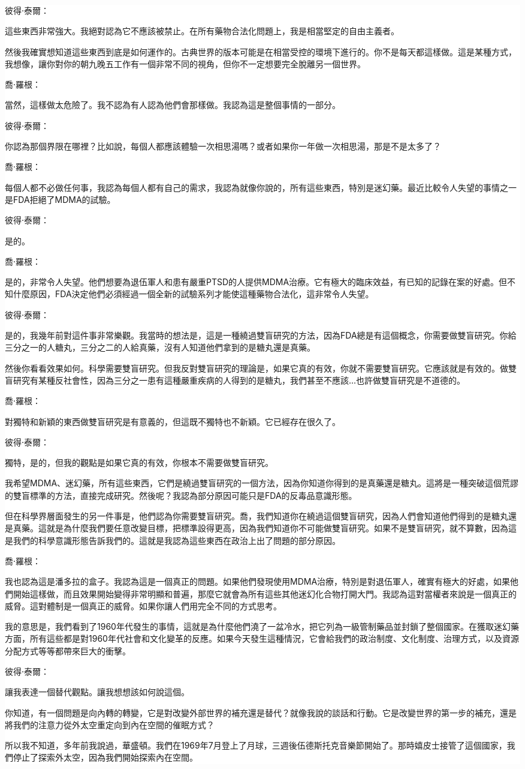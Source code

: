 彼得·泰爾：

這些東西非常強大。我絕對認為它不應該被禁止。在所有藥物合法化問題上，我是相當堅定的自由主義者。

然後我確實想知道這些東西到底是如何運作的。古典世界的版本可能是在相當受控的環境下進行的。你不是每天都這樣做。這是某種方式，我想像，讓你對你的朝九晚五工作有一個非常不同的視角，但你不一定想要完全脫離另一個世界。

喬·羅根：

當然，這樣做太危險了。我不認為有人認為他們會那樣做。我認為這是整個事情的一部分。

彼得·泰爾：

你認為那個界限在哪裡？比如說，每個人都應該體驗一次相思湯嗎？或者如果你一年做一次相思湯，那是不是太多了？

喬·羅根：

每個人都不必做任何事，我認為每個人都有自己的需求，我認為就像你說的，所有這些東西，特別是迷幻藥。最近比較令人失望的事情之一是FDA拒絕了MDMA的試驗。

彼得·泰爾：

是的。

喬·羅根：

是的，非常令人失望。他們想要為退伍軍人和患有嚴重PTSD的人提供MDMA治療。它有極大的臨床效益，有已知的記錄在案的好處。但不知什麼原因，FDA決定他們必須經過一個全新的試驗系列才能使這種藥物合法化，這非常令人失望。

彼得·泰爾：

是的，我幾年前對這件事非常樂觀。我當時的想法是，這是一種繞過雙盲研究的方法，因為FDA總是有這個概念，你需要做雙盲研究。你給三分之一的人糖丸，三分之二的人給真藥，沒有人知道他們拿到的是糖丸還是真藥。

然後你看看效果如何。科學需要雙盲研究。但我反對雙盲研究的理論是，如果它真的有效，你就不需要雙盲研究。它應該就是有效的。做雙盲研究有某種反社會性，因為三分之一患有這種嚴重疾病的人得到的是糖丸，我們甚至不應該...也許做雙盲研究是不道德的。

喬·羅根：

對獨特和新穎的東西做雙盲研究是有意義的，但這既不獨特也不新穎。它已經存在很久了。

彼得·泰爾：

獨特，是的，但我的觀點是如果它真的有效，你根本不需要做雙盲研究。

我希望MDMA、迷幻藥，所有這些東西，它們是繞過雙盲研究的一個方法，因為你知道你得到的是真藥還是糖丸。這將是一種突破這個荒謬的雙盲標準的方法，直接完成研究。然後呢？我認為部分原因可能只是FDA的反毒品意識形態。

但在科學界層面發生的另一件事是，他們認為你需要雙盲研究。喬，我們知道你在繞過這個雙盲研究，因為人們會知道他們得到的是糖丸還是真藥。這就是為什麼我們要任意改變目標，把標準設得更高，因為我們知道你不可能做雙盲研究。如果不是雙盲研究，就不算數，因為這是我們的科學意識形態告訴我們的。這就是我認為這些東西在政治上出了問題的部分原因。

喬·羅根：

我也認為這是潘多拉的盒子。我認為這是一個真正的問題。如果他們發現使用MDMA治療，特別是對退伍軍人，確實有極大的好處，如果他們開始這樣做，而且效果開始變得非常明顯和普遍，那麼它就會為所有這些其他迷幻化合物打開大門。我認為這對當權者來說是一個真正的威脅。這對體制是一個真正的威脅。如果你讓人們用完全不同的方式思考。

我的意思是，我們看到了1960年代發生的事情，這就是為什麼他們澆了一盆冷水，把它列為一級管制藥品並封鎖了整個國家。在獲取迷幻藥方面，所有這些都是對1960年代社會和文化變革的反應。如果今天發生這種情況，它會給我們的政治制度、文化制度、治理方式，以及資源分配方式等等都帶來巨大的衝擊。

彼得·泰爾：

讓我表達一個替代觀點。讓我想想該如何說這個。

你知道，有一個問題是向內轉的轉變，它是對改變外部世界的補充還是替代？就像我說的談話和行動。它是改變世界的第一步的補充，還是將我們的注意力從外太空重定向到內在空間的催眠方式？

所以我不知道，多年前我說過，華盛頓。我們在1969年7月登上了月球，三週後伍德斯托克音樂節開始了。那時嬉皮士接管了這個國家，我們停止了探索外太空，因為我們開始探索內在空間。
